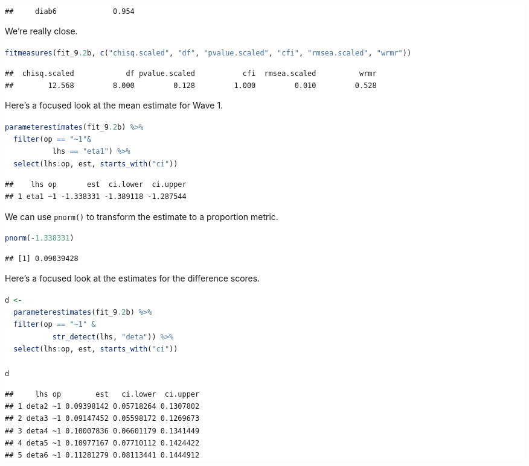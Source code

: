     ##     diab6             0.954

We’re really
close.

``` r
fitmeasures(fit_9.2b, c("chisq.scaled", "df", "pvalue.scaled", "cfi", "rmsea.scaled", "wrmr"))
```

    ##  chisq.scaled            df pvalue.scaled           cfi  rmsea.scaled          wrmr 
    ##        12.568         8.000         0.128         1.000         0.010         0.528

Here’s a focused look at the mean estimate for Wave 1.

``` r
parameterestimates(fit_9.2b) %>% 
  filter(op == "~1"& 
           lhs == "eta1") %>% 
  select(lhs:op, est, starts_with("ci"))
```

    ##    lhs op       est  ci.lower  ci.upper
    ## 1 eta1 ~1 -1.338331 -1.389118 -1.287544

We can use `pnorm()` to transform the estimate to a proportion metric.

``` r
pnorm(-1.338331)
```

    ## [1] 0.09039428

Here’s a focused look at the estimates for the difference scores.

``` r
d <-
  parameterestimates(fit_9.2b) %>% 
  filter(op == "~1" &
           str_detect(lhs, "deta")) %>% 
  select(lhs:op, est, starts_with("ci"))

d
```

    ##     lhs op        est   ci.lower  ci.upper
    ## 1 deta2 ~1 0.09398142 0.05718264 0.1307802
    ## 2 deta3 ~1 0.09147452 0.05598172 0.1269673
    ## 3 deta4 ~1 0.10007836 0.06601179 0.1341449
    ## 4 deta5 ~1 0.10977167 0.07710112 0.1424422
    ## 5 deta6 ~1 0.11281279 0.08113441 0.1444912
